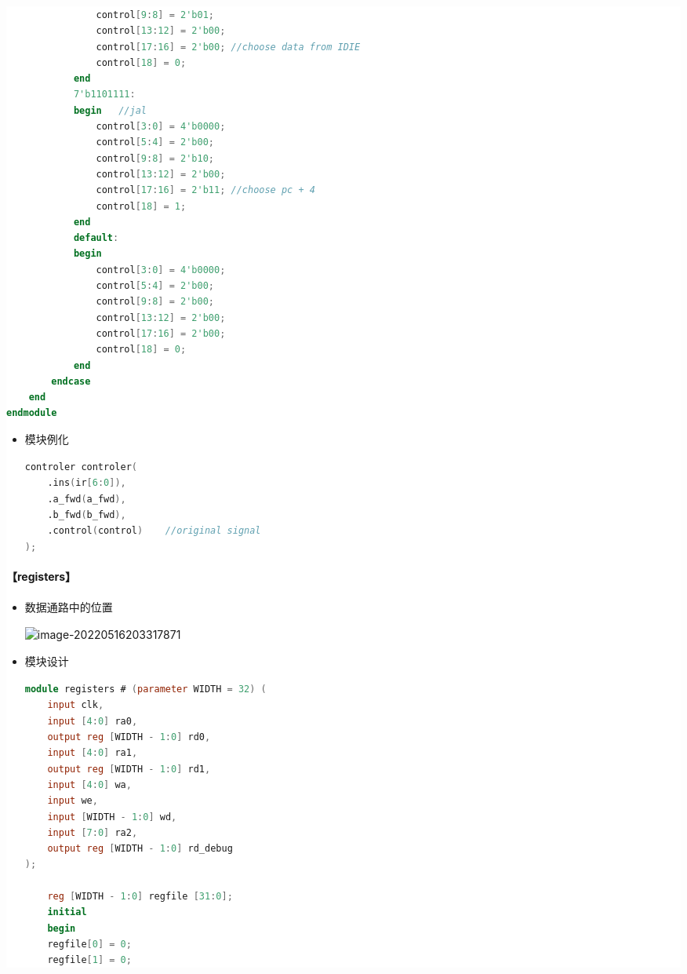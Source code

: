   ```verilog
                  control[9:8] = 2'b01;
                  control[13:12] = 2'b00;
                  control[17:16] = 2'b00; //choose data from IDIE
                  control[18] = 0;
              end
              7'b1101111: 
              begin   //jal
                  control[3:0] = 4'b0000;
                  control[5:4] = 2'b00;
                  control[9:8] = 2'b10;
                  control[13:12] = 2'b00;
                  control[17:16] = 2'b11; //choose pc + 4
                  control[18] = 1;
              end
              default: 
              begin   
                  control[3:0] = 4'b0000;
                  control[5:4] = 2'b00;
                  control[9:8] = 2'b00;
                  control[13:12] = 2'b00;
                  control[17:16] = 2'b00;
                  control[18] = 0;
              end
          endcase
      end
  endmodule
  ```

- 模块例化

   ```verilog
   controler controler(
       .ins(ir[6:0]),
       .a_fwd(a_fwd),
       .b_fwd(b_fwd),
       .control(control)	//original signal
   );
   ```

#### 【registers】

- 数据通路中的位置

  ![image-20220516203317871](C:\Users\lenovo\AppData\Roaming\Typora\typora-user-images\image-20220516203317871.png)

- 模块设计

  ```verilog
  module registers # (parameter WIDTH = 32) (
      input clk,
      input [4:0] ra0,
      output reg [WIDTH - 1:0] rd0,
      input [4:0] ra1,
      output reg [WIDTH - 1:0] rd1,
      input [4:0] wa,
      input we,
      input [WIDTH - 1:0] wd,
      input [7:0] ra2,
      output reg [WIDTH - 1:0] rd_debug
  );
  
      reg [WIDTH - 1:0] regfile [31:0];
      initial
      begin
      regfile[0] = 0;
      regfile[1] = 0;
  ```